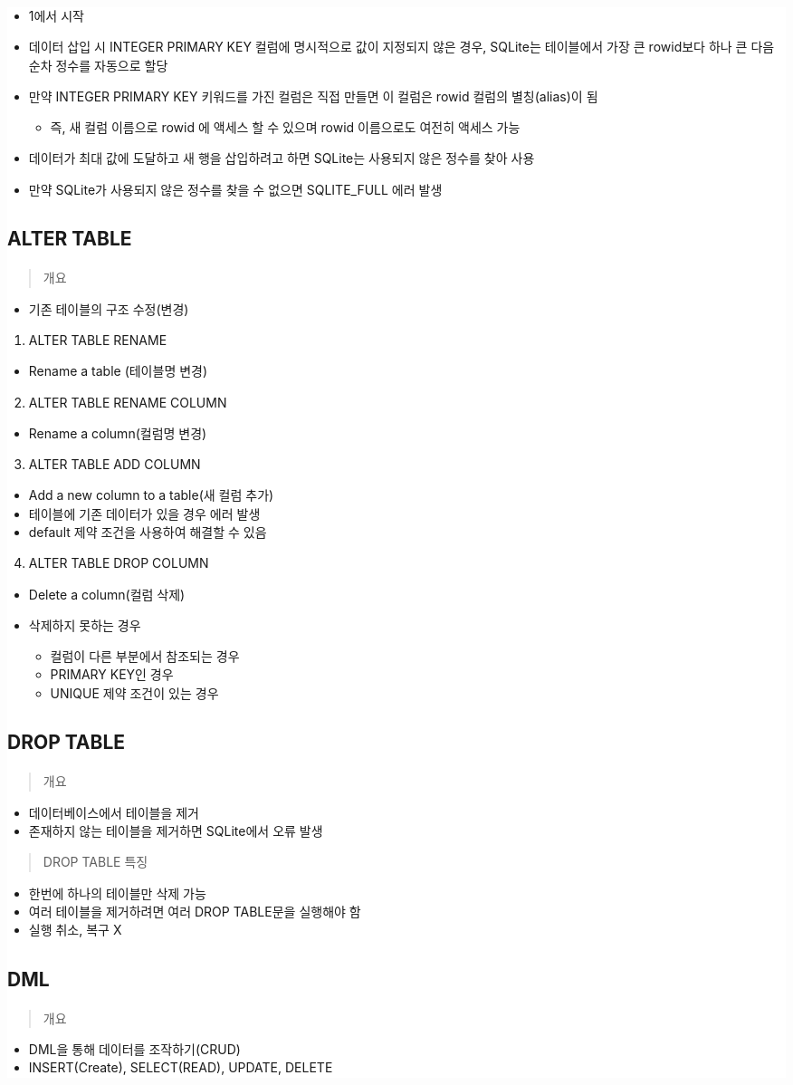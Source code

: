   - 1에서 시작
  - 데이터 삽입 시 INTEGER PRIMARY KEY 컬럼에 명시적으로 값이 지정되지 않은 경우, SQLite는 테이블에서 가장 큰 rowid보다 하나 큰 다음 순차 정수를 자동으로 할당

- 만약 INTEGER PRIMARY KEY 키워드를 가진 컬럼은 직접 만들면 이 컬럼은 rowid 컬럼의 별칭(alias)이 됨

  - 즉, 새 컬럼 이름으로 rowid 에 액세스 할 수 있으며 rowid 이름으로도 여전히 액세스 가능

- 데이터가 최대 값에 도달하고 새 행을 삽입하려고 하면 SQLite는 사용되지 않은 정수를 찾아 사용
- 만약 SQLite가 사용되지 않은 정수를 찾을 수 없으면 SQLITE_FULL 에러 발생

## ALTER TABLE

> 개요

- 기존 테이블의 구조 수정(변경)

1. ALTER TABLE RENAME

- Rename a table (테이블명 변경)

2. ALTER TABLE RENAME COLUMN

- Rename a column(컬럼명 변경)

3. ALTER TABLE ADD COLUMN

- Add a new column to a table(새 컬럼 추가)
- 테이블에 기존 데이터가 있을 경우 에러 발생
- default 제약 조건을 사용하여 해결할 수 있음

4. ALTER TABLE DROP COLUMN

- Delete a column(컬럼 삭제)
- 삭제하지 못하는 경우

  - 컬럼이 다른 부분에서 참조되는 경우
  - PRIMARY KEY인 경우
  - UNIQUE 제약 조건이 있는 경우

## DROP TABLE

> 개요

- 데이터베이스에서 테이블을 제거
- 존재하지 않는 테이블을 제거하면 SQLite에서 오류 발생

> DROP TABLE 특징

- 한번에 하나의 테이블만 삭제 가능
- 여러 테이블을 제거하려면 여러 DROP TABLE문을 실행해야 함
- 실행 취소, 복구 X

## DML

> 개요

- DML을 통해 데이터를 조작하기(CRUD)
- INSERT(Create), SELECT(READ), UPDATE, DELETE
